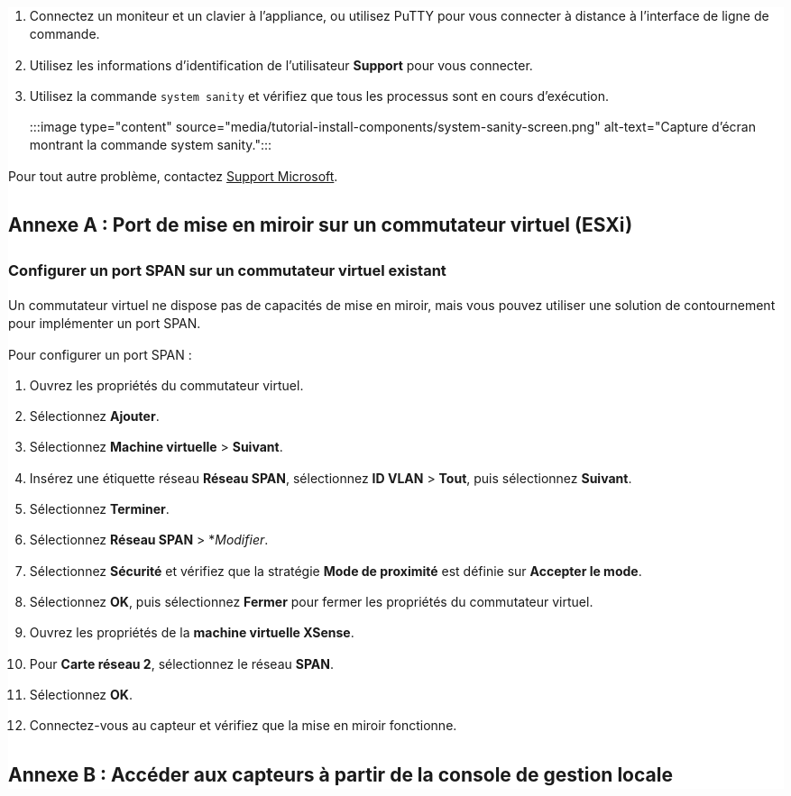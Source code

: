 1. Connectez un moniteur et un clavier à l’appliance, ou utilisez PuTTY pour vous connecter à distance à l’interface de ligne de commande.

1. Utilisez les informations d’identification de l’utilisateur **Support** pour vous connecter.

1. Utilisez la commande `system sanity` et vérifiez que tous les processus sont en cours d’exécution.

    :::image type="content" source="media/tutorial-install-components/system-sanity-screen.png" alt-text="Capture d’écran montrant la commande system sanity.":::

Pour tout autre problème, contactez [Support Microsoft](https://support.microsoft.com/en-us/supportforbusiness/productselection?sapId=82c88f35-1b8e-f274-ec11-c6efdd6dd099).

## <a name="appendix-a-mirroring-port-on-vswitch-esxi"></a>Annexe A : Port de mise en miroir sur un commutateur virtuel (ESXi)

### <a name="configure-a-span-port-on-an-existing-vswitch"></a>Configurer un port SPAN sur un commutateur virtuel existant

Un commutateur virtuel ne dispose pas de capacités de mise en miroir, mais vous pouvez utiliser une solution de contournement pour implémenter un port SPAN.

Pour configurer un port SPAN :

1. Ouvrez les propriétés du commutateur virtuel.

1. Sélectionnez **Ajouter**.

1. Sélectionnez **Machine virtuelle** > **Suivant**.

1. Insérez une étiquette réseau **Réseau SPAN**, sélectionnez **ID VLAN** > **Tout**, puis sélectionnez **Suivant**.

1. Sélectionnez **Terminer**.

1. Sélectionnez **Réseau SPAN** > **Modifier*.

1. Sélectionnez **Sécurité** et vérifiez que la stratégie **Mode de proximité** est définie sur **Accepter le mode**.

1. Sélectionnez **OK**, puis sélectionnez **Fermer** pour fermer les propriétés du commutateur virtuel.

1. Ouvrez les propriétés de la **machine virtuelle XSense**.

1. Pour **Carte réseau 2**, sélectionnez le réseau **SPAN**.

1. Sélectionnez **OK**.

1. Connectez-vous au capteur et vérifiez que la mise en miroir fonctionne.

## <a name="appendix-b-access-sensors-from-the-on-premises-management-console"></a>Annexe B : Accéder aux capteurs à partir de la console de gestion locale
